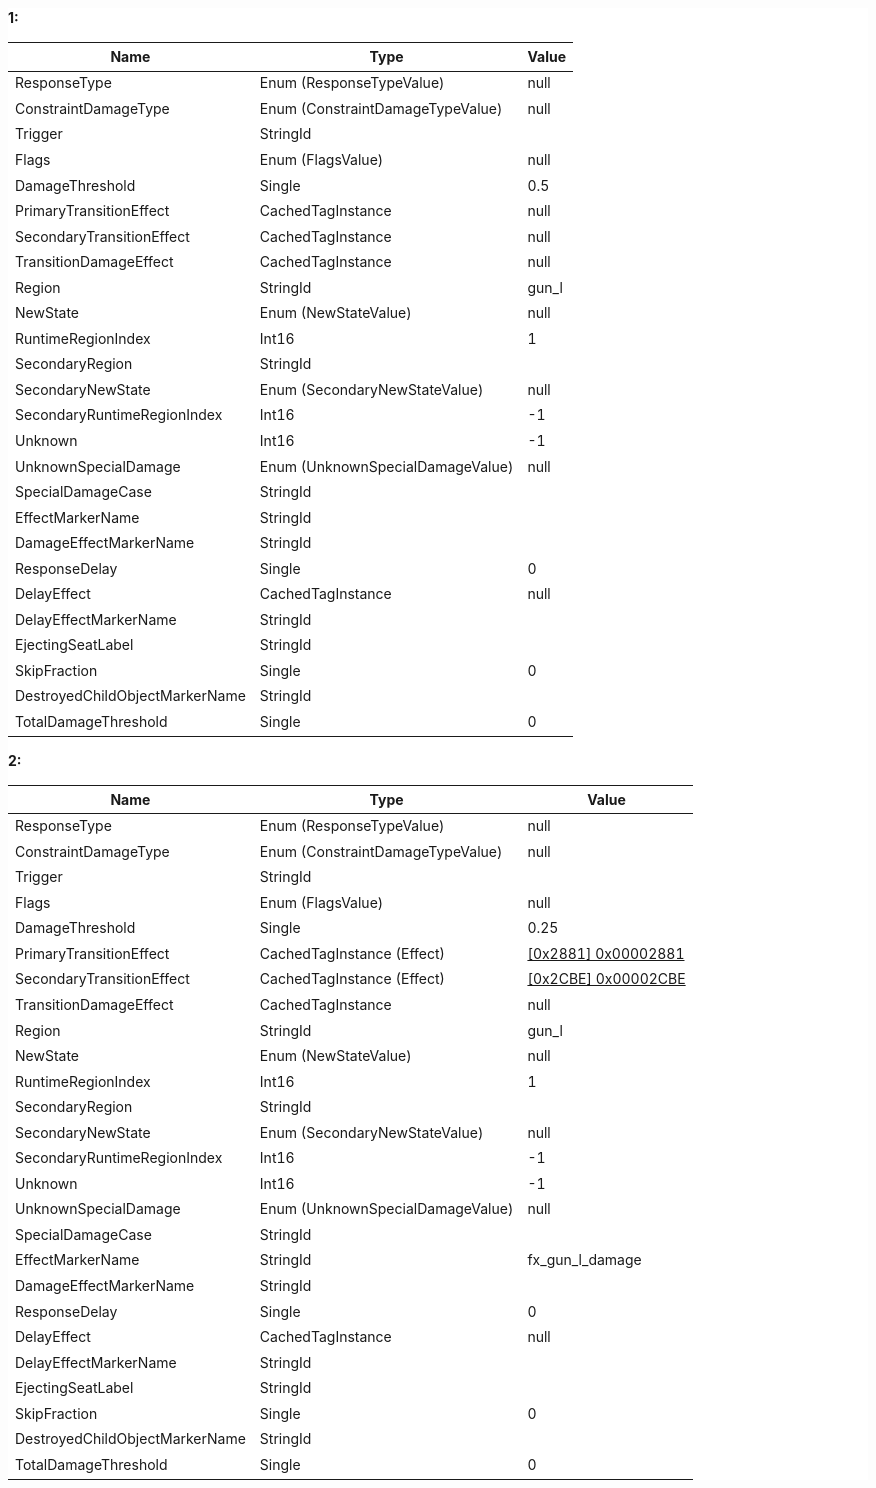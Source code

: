 
**1:**

Name	| Type	| Value
---	|---	|---	|
ResponseType	|Enum (ResponseTypeValue)	|null
ConstraintDamageType	|Enum (ConstraintDamageTypeValue)	|null
Trigger	|StringId	|
Flags	|Enum (FlagsValue)	|null
DamageThreshold	|Single	|0.5
PrimaryTransitionEffect	|CachedTagInstance	|null
SecondaryTransitionEffect	|CachedTagInstance	|null
TransitionDamageEffect	|CachedTagInstance	|null
Region	|StringId	|gun_l
NewState	|Enum (NewStateValue)	|null
RuntimeRegionIndex	|Int16	|1
SecondaryRegion	|StringId	|
SecondaryNewState	|Enum (SecondaryNewStateValue)	|null
SecondaryRuntimeRegionIndex	|Int16	|-1
Unknown	|Int16	|-1
UnknownSpecialDamage	|Enum (UnknownSpecialDamageValue)	|null
SpecialDamageCase	|StringId	|
EffectMarkerName	|StringId	|
DamageEffectMarkerName	|StringId	|
ResponseDelay	|Single	|0
DelayEffect	|CachedTagInstance	|null
DelayEffectMarkerName	|StringId	|
EjectingSeatLabel	|StringId	|
SkipFraction	|Single	|0
DestroyedChildObjectMarkerName	|StringId	|
TotalDamageThreshold	|Single	|0


**2:**

Name	| Type	| Value
---	|---	|---	|
ResponseType	|Enum (ResponseTypeValue)	|null
ConstraintDamageType	|Enum (ConstraintDamageTypeValue)	|null
Trigger	|StringId	|
Flags	|Enum (FlagsValue)	|null
DamageThreshold	|Single	|0.25
PrimaryTransitionEffect	|CachedTagInstance (Effect)	|[[0x2881] 0x00002881](../Effect/2881.md)
SecondaryTransitionEffect	|CachedTagInstance (Effect)	|[[0x2CBE] 0x00002CBE](../Effect/2CBE.md)
TransitionDamageEffect	|CachedTagInstance	|null
Region	|StringId	|gun_l
NewState	|Enum (NewStateValue)	|null
RuntimeRegionIndex	|Int16	|1
SecondaryRegion	|StringId	|
SecondaryNewState	|Enum (SecondaryNewStateValue)	|null
SecondaryRuntimeRegionIndex	|Int16	|-1
Unknown	|Int16	|-1
UnknownSpecialDamage	|Enum (UnknownSpecialDamageValue)	|null
SpecialDamageCase	|StringId	|
EffectMarkerName	|StringId	|fx_gun_l_damage
DamageEffectMarkerName	|StringId	|
ResponseDelay	|Single	|0
DelayEffect	|CachedTagInstance	|null
DelayEffectMarkerName	|StringId	|
EjectingSeatLabel	|StringId	|
SkipFraction	|Single	|0
DestroyedChildObjectMarkerName	|StringId	|
TotalDamageThreshold	|Single	|0
